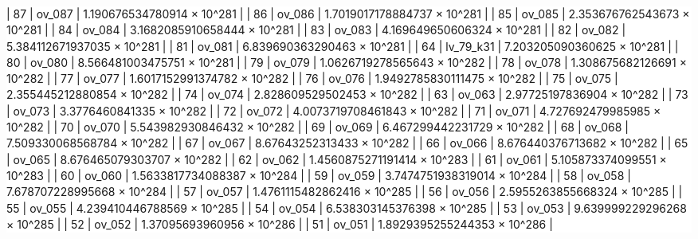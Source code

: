| 87 | ov_087 | 1.190676534780914 × 10^281 |
| 86 | ov_086 | 1.7019017178884737 × 10^281 |
| 85 | ov_085 | 2.353676762543673 × 10^281 |
| 84 | ov_084 | 3.1682085910658444 × 10^281 |
| 83 | ov_083 | 4.169649650606324 × 10^281 |
| 82 | ov_082 | 5.384112671937035 × 10^281 |
| 81 | ov_081 | 6.839690363290463 × 10^281 |
| 64 | lv_79_k31 | 7.203205090360625 × 10^281 |
| 80 | ov_080 | 8.566481003475751 × 10^281 |
| 79 | ov_079 | 1.0626719278565643 × 10^282 |
| 78 | ov_078 | 1.308675682126691 × 10^282 |
| 77 | ov_077 | 1.6017152991374782 × 10^282 |
| 76 | ov_076 | 1.9492785830111475 × 10^282 |
| 75 | ov_075 | 2.355445212880854 × 10^282 |
| 74 | ov_074 | 2.828609529502453 × 10^282 |
| 63 | ov_063 | 2.97725197836904 × 10^282 |
| 73 | ov_073 | 3.3776460841335 × 10^282 |
| 72 | ov_072 | 4.0073719708461843 × 10^282 |
| 71 | ov_071 | 4.727692479985985 × 10^282 |
| 70 | ov_070 | 5.543982930846432 × 10^282 |
| 69 | ov_069 | 6.467299442231729 × 10^282 |
| 68 | ov_068 | 7.509330068568784 × 10^282 |
| 67 | ov_067 | 8.67643252313433 × 10^282 |
| 66 | ov_066 | 8.676440376713682 × 10^282 |
| 65 | ov_065 | 8.676465079303707 × 10^282 |
| 62 | ov_062 | 1.4560875271191414 × 10^283 |
| 61 | ov_061 | 5.105873374099551 × 10^283 |
| 60 | ov_060 | 1.5633817734088387 × 10^284 |
| 59 | ov_059 | 3.7474751938319014 × 10^284 |
| 58 | ov_058 | 7.678707228995668 × 10^284 |
| 57 | ov_057 | 1.4761115482862416 × 10^285 |
| 56 | ov_056 | 2.5955263855668324 × 10^285 |
| 55 | ov_055 | 4.239410446788569 × 10^285 |
| 54 | ov_054 | 6.538303145376398 × 10^285 |
| 53 | ov_053 | 9.639999229296268 × 10^285 |
| 52 | ov_052 | 1.37095693960956 × 10^286 |
| 51 | ov_051 | 1.8929395255244353 × 10^286 |